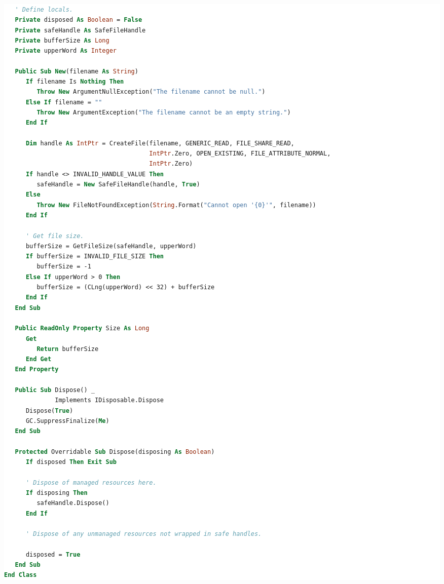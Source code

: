 ```vb
   ' Define locals.
   Private disposed As Boolean = False
   Private safeHandle As SafeFileHandle 
   Private bufferSize As Long 
   Private upperWord As Integer

   Public Sub New(filename As String)
      If filename Is Nothing Then
         Throw New ArgumentNullException("The filename cannot be null.")
      Else If filename = ""
         Throw New ArgumentException("The filename cannot be an empty string.")
      End If

      Dim handle As IntPtr = CreateFile(filename, GENERIC_READ, FILE_SHARE_READ,
                                        IntPtr.Zero, OPEN_EXISTING, FILE_ATTRIBUTE_NORMAL,
                                        IntPtr.Zero)
      If handle <> INVALID_HANDLE_VALUE Then
         safeHandle = New SafeFileHandle(handle, True)
      Else
         Throw New FileNotFoundException(String.Format("Cannot open '{0}'", filename))
      End If

      ' Get file size.
      bufferSize = GetFileSize(safeHandle, upperWord) 
      If bufferSize = INVALID_FILE_SIZE Then
         bufferSize = -1
      Else If upperWord > 0 Then 
         bufferSize = (CLng(upperWord) << 32) + bufferSize
      End If     
   End Sub

   Public ReadOnly Property Size As Long
      Get
         Return bufferSize
      End Get
   End Property

   Public Sub Dispose() _
              Implements IDisposable.Dispose
      Dispose(True)
      GC.SuppressFinalize(Me)
   End Sub           

   Protected Overridable Sub Dispose(disposing As Boolean)
      If disposed Then Exit Sub

      ' Dispose of managed resources here.
      If disposing Then
         safeHandle.Dispose()
      End If

      ' Dispose of any unmanaged resources not wrapped in safe handles.

      disposed = True
   End Sub  
End Class
```
